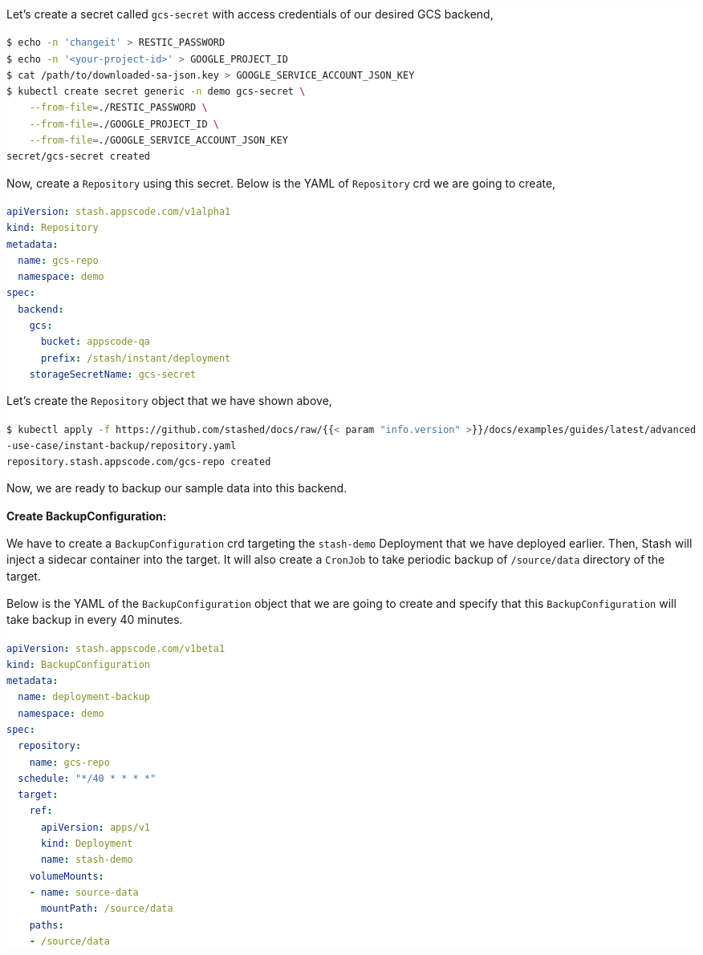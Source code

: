 Let’s create a secret called `gcs-secret` with access credentials of our desired GCS backend,

```bash
$ echo -n 'changeit' > RESTIC_PASSWORD
$ echo -n '<your-project-id>' > GOOGLE_PROJECT_ID
$ cat /path/to/downloaded-sa-json.key > GOOGLE_SERVICE_ACCOUNT_JSON_KEY
$ kubectl create secret generic -n demo gcs-secret \
    --from-file=./RESTIC_PASSWORD \
    --from-file=./GOOGLE_PROJECT_ID \
    --from-file=./GOOGLE_SERVICE_ACCOUNT_JSON_KEY
secret/gcs-secret created
```

Now, create a `Repository` using this secret. Below is the YAML of `Repository` crd we are going to create,

```yaml
apiVersion: stash.appscode.com/v1alpha1
kind: Repository
metadata:
  name: gcs-repo
  namespace: demo
spec:
  backend:
    gcs:
      bucket: appscode-qa
      prefix: /stash/instant/deployment
    storageSecretName: gcs-secret
```

Let’s create the `Repository` object that we have shown above,

```bash
$ kubectl apply -f https://github.com/stashed/docs/raw/{{< param "info.version" >}}/docs/examples/guides/latest/advanced-use-case/instant-backup/repository.yaml
repository.stash.appscode.com/gcs-repo created
```

Now, we are ready to backup our sample data into this backend.

**Create BackupConfiguration:**

We have to create a `BackupConfiguration` crd targeting the `stash-demo` Deployment that we have deployed earlier. Then, Stash will inject a sidecar container into the target. It will also create a `CronJob` to take periodic backup of `/source/data` directory of the target.

Below is the YAML of the `BackupConfiguration` object that we are going to create and specify that this `BackupConfiguration` will take backup in every 40 minutes.

```yaml
apiVersion: stash.appscode.com/v1beta1
kind: BackupConfiguration
metadata:
  name: deployment-backup
  namespace: demo
spec:
  repository:
    name: gcs-repo
  schedule: "*/40 * * * *"
  target:
    ref:
      apiVersion: apps/v1
      kind: Deployment
      name: stash-demo
    volumeMounts:
    - name: source-data
      mountPath: /source/data
    paths:
    - /source/data
```